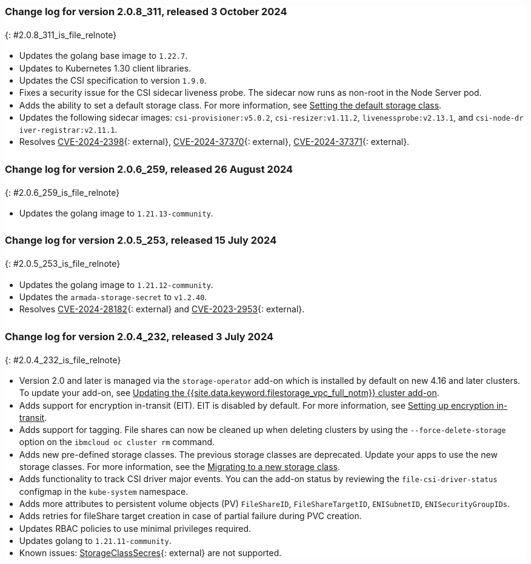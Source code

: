 
### Change log for version 2.0.8_311, released 3 October 2024
{: #2.0.8_311_is_file_relnote}

- Updates the golang base image to `1.22.7`.
- Updates to Kubernetes 1.30 client libraries.
- Updates the CSI specification to version `1.9.0`.
- Fixes a security issue for the CSI sidecar liveness probe. The sidecar now runs as non-root in the Node Server pod.
- Adds the ability to set a default storage class. For more information, see [Setting the default storage class](/docs/openshift?topic=openshift-storage-file-vpc-apps#vpc-file-set-default-sc).
- Updates the following sidecar images: `csi-provisioner:v5.0.2`, `csi-resizer:v1.11.2`, `livenessprobe:v2.13.1`, and `csi-node-driver-registrar:v2.11.1`.
- Resolves [CVE-2024-2398](https://nvd.nist.gov/vuln/detail/CVE-2024-2398){: external}, [CVE-2024-37370](https://nvd.nist.gov/vuln/detail/CVE-2024-37370){: external}, [CVE-2024-37371](https://nvd.nist.gov/vuln/detail/CVE-2024-37371){: external}.

### Change log for version 2.0.6_259, released 26 August 2024
{: #2.0.6_259_is_file_relnote}

- Updates the golang image to `1.21.13-community`.

### Change log for version 2.0.5_253, released 15 July 2024
{: #2.0.5_253_is_file_relnote}

- Updates the golang image to `1.21.12-community`.
- Updates the `armada-storage-secret` to `v1.2.40`.
- Resolves [CVE-2024-28182](https://nvd.nist.gov/vuln/detail/CVE-2024-28182){: external} and [CVE-2023-2953](https://nvd.nist.gov/vuln/detail/CVE-2023-2953){: external}.

### Change log for version 2.0.4_232, released 3 July 2024
{: #2.0.4_232_is_file_relnote}

- Version 2.0 and later is managed via the `storage-operator` add-on which is installed by default on new 4.16 and later clusters. To update your add-on, see [Updating the {{site.data.keyword.filestorage_vpc_full_notm}} cluster add-on](/docs/openshift?topic=openshift-storage-file-vpc-managing).
- Adds support for encryption in-transit (EIT). EIT is disabled by default. For more information, see [Setting up encryption in-transit](/docs/openshift?topic=openshift-storage-file-vpc-apps#storage-file-vpc-eit).
- Adds support for tagging. File shares can now be cleaned up when deleting clusters by using the `--force-delete-storage` option on the `ibmcloud oc cluster rm` command.
- Adds new pre-defined storage classes. The previous storage classes are deprecated. Update your apps to use the new storage classes. For more information, see the [Migrating to a new storage class](/docs/openshift?topic=openshift-storage-file-vpc-apps#storage-file-expansion-migration).
- Adds functionality to track CSI driver major events. You can the add-on status by reviewing the `file-csi-driver-status` configmap in the `kube-system` namespace.
- Adds more attributes to persistent volume objects (PV) `FileShareID`, `FileShareTargetID`, `ENISubnetID`, `ENISecurityGroupIDs`.
- Adds retries for fileShare target creation in case of partial failure during PVC creation.
- Updates RBAC policies to use minimal privileges required.
- Updates golang to `1.21.11-community`.
- Known issues: [StorageClassSecres](https://kubernetes-csi.github.io/docs/secrets-and-credentials-storage-class.html#storageclass-secrets){: external} are not supported.
